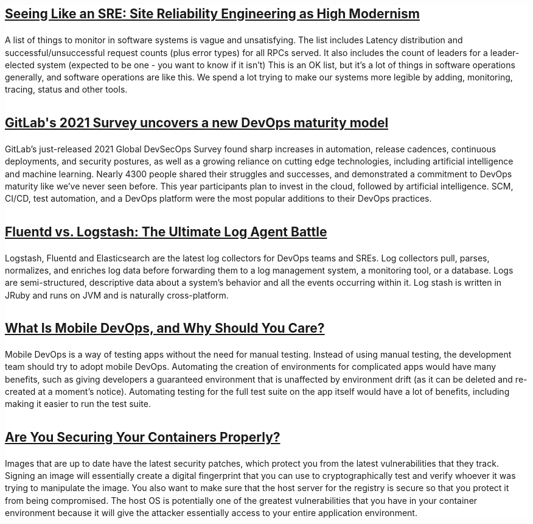 ## [Seeing Like an SRE: Site Reliability Engineering as High Modernism](https://www.usenix.org/publications/loginonline/seeing-sre-site-reliability-engineering-high-modernism)

A list of things to monitor in software systems is vague and unsatisfying. The list includes Latency distribution and successful/unsuccessful request counts (plus error types) for all RPCs served. It also includes the count of leaders for a leader-elected system (expected to be one - you want to know if it isn’t) This is an OK list, but it’s a lot of things in software operations generally, and software operations are like this. We spend a lot trying to make our systems more legible by adding, monitoring, tracing, status and other tools.

## [GitLab's 2021 Survey uncovers a new DevOps maturity model](https://about.gitlab.com/blog/2021/05/04/gitlabs-2021-survey-uncovers-a-new-devops-maturity-model/)

GitLab’s just-released 2021 Global DevSecOps Survey found sharp increases in automation, release cadences, continuous deployments, and security postures, as well as a growing reliance on cutting edge technologies, including artificial intelligence and machine learning. Nearly 4300 people shared their struggles and successes, and demonstrated a commitment to DevOps maturity like we’ve never seen before. This year participants plan to invest in the cloud, followed by artificial intelligence. SCM, CI/CD, test automation, and a DevOps platform were the most popular additions to their DevOps practices.

## [Fluentd vs. Logstash: The Ultimate Log Agent Battle](https://logiq.ai/fluentd-vs-logstash-the-ultimate-log-battle/)

Logstash, Fluentd and Elasticsearch are the latest log collectors for DevOps teams and SREs. Log collectors pull, parses, normalizes, and enriches log data before forwarding them to a log management system, a monitoring tool, or a database. Logs are semi-structured, descriptive data about a system’s behavior and all the events occurring within it. Log stash is written in JRuby and runs on JVM and is naturally cross-platform.

## [What Is Mobile DevOps, and Why Should You Care?](https://betterprogramming.pub/what-is-mobile-devops-and-why-should-you-care-7e9094c8b034)

Mobile DevOps is a way of testing apps without the need for manual testing. Instead of using manual testing, the development team should try to adopt mobile DevOps. Automating the creation of environments for complicated apps would have many benefits, such as giving developers a guaranteed environment that is unaffected by environment drift (as it can be deleted and re-created at a moment’s notice). Automating testing for the full test suite on the app itself would have a lot of benefits, including making it easier to run the test suite.

## [Are You Securing Your Containers Properly?](https://aws.plainenglish.io/are-you-securing-your-containers-properly-9a4d66c2818b)

Images that are up to date have the latest security patches, which protect you from the latest vulnerabilities that they track. Signing an image will essentially create a digital fingerprint that you can use to cryptographically test and verify whoever it was trying to manipulate the image. You also want to make sure that the host server for the registry is secure so that you protect it from being compromised. The host OS is potentially one of the greatest vulnerabilities that you have in your container environment because it will give the attacker essentially access to your entire application environment.

